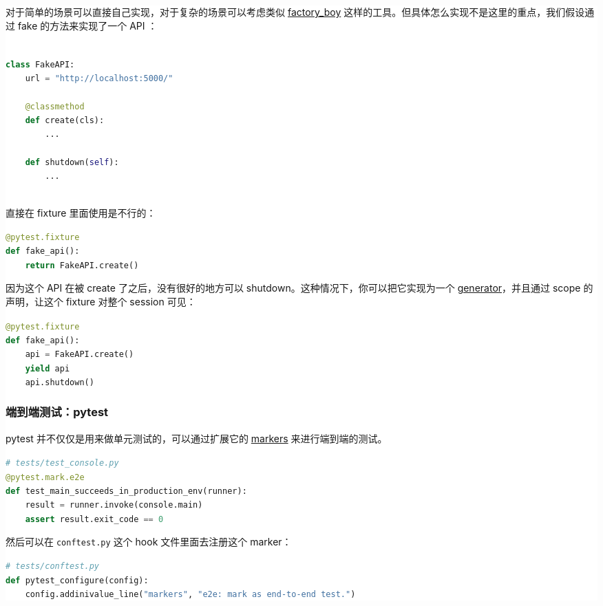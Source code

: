 对于简单的场景可以直接自己实现，对于复杂的场景可以考虑类似 [factory_boy](https://factoryboy.readthedocs.io/en/latest/) 这样的工具。但具体怎么实现不是这里的重点，我们假设通过 fake 的方法来实现了一个 API ：

```python

class FakeAPI:
    url = "http://localhost:5000/"

    @classmethod
    def create(cls):
        ...
    
    def shutdown(self):
        ...
        
```

直接在 fixture 里面使用是不行的：

```python
@pytest.fixture
def fake_api():
    return FakeAPI.create()
```

因为这个 API 在被 create 了之后，没有很好的地方可以 shutdown。这种情况下，你可以把它实现为一个 [generator](https://docs.python.org/3/tutorial/classes.html#generators)，并且通过 scope 的声明，让这个 fixture 对整个 session 可见：

```python
@pytest.fixture
def fake_api():
    api = FakeAPI.create()
    yield api
    api.shutdown()
```

### 端到端测试：pytest

pytest 并不仅仅是用来做单元测试的，可以通过扩展它的 [markers](https://docs.pytest.org/en/latest/example/markers.html) 来进行端到端的测试。

```python
# tests/test_console.py
@pytest.mark.e2e
def test_main_succeeds_in_production_env(runner):
    result = runner.invoke(console.main)
    assert result.exit_code == 0
```

然后可以在 `conftest.py` 这个 hook 文件里面去注册这个 marker：

```python
# tests/conftest.py
def pytest_configure(config):
    config.addinivalue_line("markers", "e2e: mark as end-to-end test.")
```
